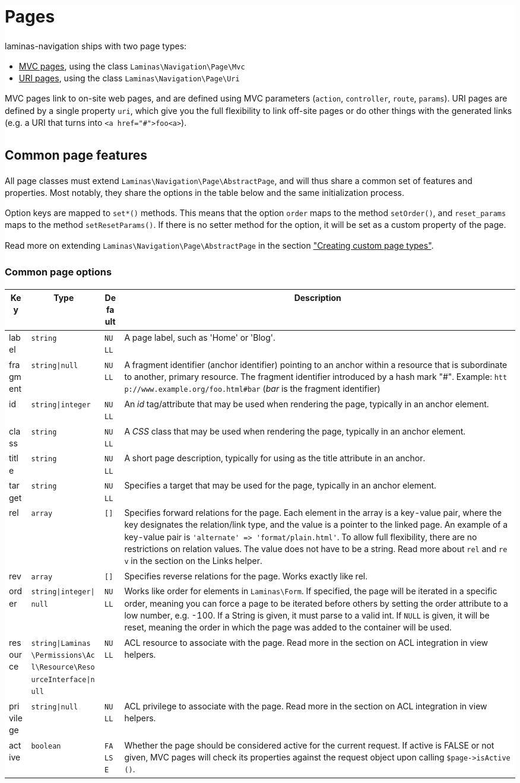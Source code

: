 # Pages

laminas-navigation ships with two page types:

- [MVC pages](#mvc-pages), using the class `Laminas\Navigation\Page\Mvc`
- [URI pages](#uri-pages), using the class `Laminas\Navigation\Page\Uri`

MVC pages link to on-site web pages, and are defined using MVC parameters
(`action`, `controller`, `route`, `params`). URI pages are defined by a single
property `uri`, which give you the full flexibility to link off-site pages or do
other things with the generated links (e.g. a URI that turns into `<a href="#">foo<a>`).

## Common page features

All page classes must extend `Laminas\Navigation\Page\AbstractPage`, and will thus
share a common set of features and properties. Most notably, they share the
options in the table below and the same initialization process.

Option keys are mapped to `set*()` methods. This means that the option `order` maps to the method
`setOrder()`, and `reset_params` maps to the method `setResetParams()`. If there is no setter
method for the option, it will be set as a custom property of the page.

Read more on extending `Laminas\Navigation\Page\AbstractPage` in the section
["Creating custom page types"](#creating-custom-page-types).

### Common page options

Key      | Type                                                            | Default | Description
-------- | --------------------------------------------------------------- | ------- | -----------
label    | `string`                                                        | `NULL`  | A page label, such as 'Home' or 'Blog'.
fragment | `string\|null`                                                  | `NULL`  | A fragment identifier (anchor identifier) pointing to an anchor within a resource that is subordinate to another, primary resource. The fragment identifier introduced by a hash mark "#". Example: ``http://www.example.org/foo.html#bar`` (*bar* is the fragment identifier)
id       | `string\|integer`                                               | `NULL`  | An *id* tag/attribute that may be used when rendering the page, typically in an anchor element.
class    | `string`                                                        | `NULL`  | A *CSS* class that may be used when rendering the page, typically in an anchor element.
title    | `string`                                                        | `NULL`  | A short page description, typically for using as the title attribute in an anchor.
target   | `string`                                                        | `NULL`  | Specifies a target that may be used for the page, typically in an anchor element.
rel      | `array`                                                         | `[]`    | Specifies forward relations for the page. Each element in the array is a key-value pair, where the key designates the relation/link type, and the value is a pointer to the linked page. An example of a key-value pair is ``'alternate' => 'format/plain.html'``. To allow full flexibility, there are no restrictions on relation values. The value does not have to be a string. Read more about ``rel`` and ``rev`` in the section on the Links helper.
rev      | `array`                                                         | `[]`    | Specifies reverse relations for the page. Works exactly like rel.
order    | `string\|integer\|null`                                         | `NULL`  | Works like order for elements in ``Laminas\Form``. If specified, the page will be iterated in a specific order, meaning you can force a page to be iterated before others by setting the order attribute to a low number, e.g. -100. If a String is given, it must parse to a valid int. If ``NULL`` is given, it will be reset, meaning the order in which the page was added to the container will be used.
resource | `string\|Laminas\Permissions\Acl\Resource\ResourceInterface\|null` | `NULL`  | ACL resource to associate with the page. Read more in the section on ACL integration in view helpers.
privilege| `string\|null`                                                  | `NULL`  | ACL privilege to associate with the page. Read more in the section on ACL integration in view helpers.
active   | `boolean`                                                       | `FALSE` | Whether the page should be considered active for the current request. If active is FALSE or not given, MVC pages will check its properties against the request object upon calling ``$page->isActive()``.